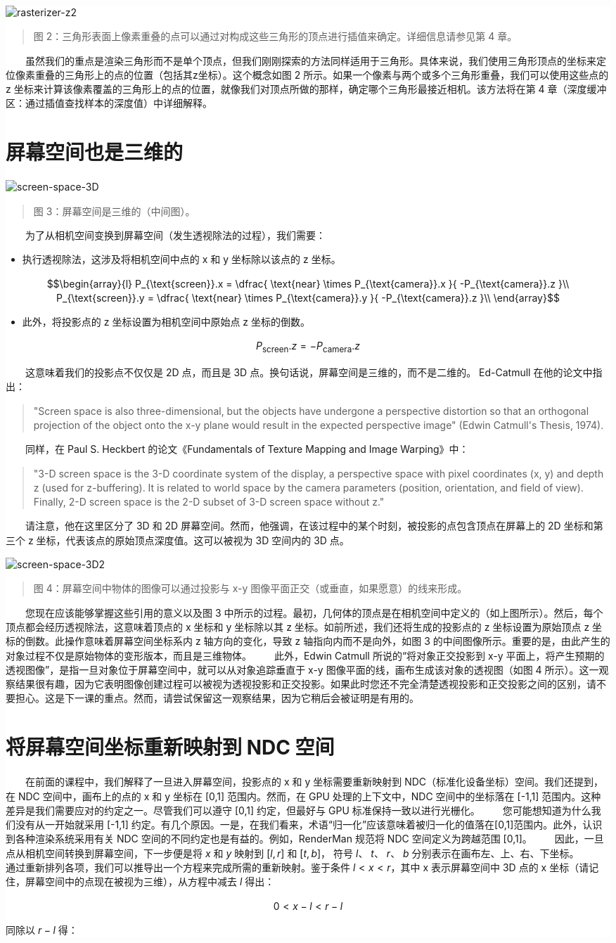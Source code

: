 ```
```
![rasterizer-z2](https://github.com/user-attachments/assets/fb441e31-dd42-44db-ba58-53f546cf4648)
> 图 2：三角形表面上像素重叠的点可以通过对构成这些三角形的顶点进行插值来确定。详细信息请参见第 4 章。

&emsp;&emsp;虽然我们的重点是渲染三角形而不是单个顶点，但我们刚刚探索的方法同样适用于三角形。具体来说，我们使用三角形顶点的坐标来定位像素重叠的三角形上的点的位置（包括其z坐标）。这个概念如图 2 所示。如果一个像素与两个或多个三角形重叠，我们可以使用这些点的 z 坐标来计算该像素覆盖的三角形上的点的位置，就像我们对顶点所做的那样，确定哪个三角形最接近相机。该方法将在第 4 章（深度缓冲区：通过插值查找样本的深度值）中详细解释。

# 屏幕空间也是三维的

![screen-space-3D](https://github.com/user-attachments/assets/6e87da53-3444-44b9-80c5-3f4a5da9779b)
> 图 3：屏幕空间是三维的（中间图）。

&emsp;&emsp;为了从相机空间变换到屏幕空间（发生透视除法的过程），我们需要：
* 执行透视除法，这涉及将相机空间中点的 x 和 y 坐标除以该点的 z 坐标。
```math
\begin{array}{l}
P_{\text{screen}}.x = \dfrac{ \text{near} \times P_{\text{camera}}.x }{ -P_{\text{camera}}.z }\\
P_{\text{screen}}.y = \dfrac{ \text{near} \times P_{\text{camera}}.y }{ -P_{\text{camera}}.z }\\
\end{array}
```
* 此外，将投影点的 z 坐标设置为相机空间中原始点 z 坐标的倒数。
```math
P_{\text{screen}}.z = { -P_{\text{camera}}.z }
```
&emsp;&emsp;这意味着我们的投影点不仅仅是 2D 点，而且是 3D 点。换句话说，屏幕空间是三维的，而不是二维的。 Ed-Catmull 在他的论文中指出：

> "Screen space is also three-dimensional, but the objects have undergone a perspective distortion so that an orthogonal projection of the object onto the x-y plane would result in the expected perspective image" (Edwin Catmull's Thesis, 1974).

&emsp;&emsp;同样，在 Paul S. Heckbert 的论文《Fundamentals of Texture Mapping and Image Warping》中：
>"3-D screen space is the 3-D coordinate system of the display, a perspective space with pixel coordinates (x, y) and depth z (used for z-buffering). It is related to world space by the camera parameters (position, orientation, and field of view). Finally, 2-D screen space is the 2-D subset of 3-D screen space without z."

&emsp;&emsp;请注意，他在这里区分了 3D 和 2D 屏幕空间。然而，他强调，在该过程中的某个时刻，被投影的点包含顶点在屏幕上的 2D 坐标和第三个 z 坐标，代表该点的原始顶点深度值。这可以被视为 3D 空间内的 3D 点。

![screen-space-3D2](https://github.com/user-attachments/assets/7a7d22f1-667b-45bc-b9d7-91afa1d93d6d)
> 图 4：屏幕空间中物体的图像可以通过投影与 x-y 图像平面正交（或垂直，如果愿意）的线来形成。

&emsp;&emsp;您现在应该能够掌握这些引用的意义以及图 3 中所示的过程。最初，几何体的顶点是在相机空间中定义的（如上图所示）。然后，每个顶点都会经历透视除法，这意味着顶点的 x 坐标和 y 坐标除以其 z 坐标。如前所述，我们还将生成的投影点的 z 坐标设置为原始顶点 z 坐标的倒数。此操作意味着屏幕空间坐标系内 z 轴方向的变化，导致 z 轴指向内而不是向外，如图 3 的中间图像所示。重要的是，由此产生的对象过程不仅是原始物体的变形版本，而且是三维物体。
&emsp;&emsp;此外，Edwin Catmull 所说的“将对象正交投影到 x-y 平面上，将产生预期的透视图像”，是指一旦对象位于屏幕空间中，就可以从对象追踪垂直于 x-y 图像平面的线，画布生成该对象的透视图（如图 4 所示）。这一观察结果很有趣，因为它表明图像创建过程可以被视为透视投影和正交投影。如果此时您还不完全清楚透视投影和正交投影之间的区别，请不要担心。这是下一课的重点。然而，请尝试保留这一观察结果，因为它稍后会被证明是有用的。

# 将屏幕空间坐标重新映射到 NDC 空间
&emsp;&emsp;在前面的课程中，我们解释了一旦进入屏幕空间，投影点的 x 和 y 坐标需要重新映射到 NDC（标准化设备坐标）空间。我们还提到，在 NDC 空间中，画布上的点的 x 和 y 坐标在 [0,1] 范围内。然而，在 GPU 处理的上下文中，NDC 空间中的坐标落在 [-1,1] 范围内。这种差异是我们需要应对的约定之一。尽管我们可以遵守 [0,1] 约定，但最好与 GPU 标准保持一致以进行光栅化。
&emsp;&emsp;您可能想知道为什么我们没有从一开始就采用 [-1,1] 约定。有几个原因。一是，在我们看来，术语“归一化”应该意味着被归一化的值落在[0,1]范围内。此外，认识到各种渲染系统采用有关 NDC 空间的不同约定也是有益的。例如，RenderMan 规范将 NDC 空间定义为跨越范围 [0,1]。
&emsp;&emsp;因此，一旦点从相机空间转换到屏幕空间，下一步便是将 $x$ 和 $y$ 映射到 $[l, r]$ 和 $[t, b]$， 符号 $l$、 $t$、 $r$、 $b$ 分别表示在画布左、上、右、下坐标。
&emsp;&emsp;通过重新排列各项，我们可以推导出一个方程来完成所需的重新映射。鉴于条件 $l < x < r$，其中 x 表示屏幕空间中 3D 点的 x 坐标（请记住，屏幕空间中的点现在被视为三维），从方程中减去 $l$ 得出：
```math
0 < x - l < r - l
```
同除以 $r - l$ 得：